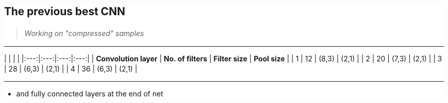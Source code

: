 ## The previous best CNN

> *Working on "compressed" samples*

---

| | | |
|:---:|:---:|:---:|:---:|
| **Convolution layer** | **No. of filters** | **Filter size** | **Pool size** |
| 1 | 12 | (8,3) | (2,1) |
| 2 | 20 | (7,3) | (2,1) |
| 3 | 28 | (6,3) | (2,1) |
| 4 | 36 | (6,3) | (2,1) |

---

- and fully connected layers at the end of net

##
